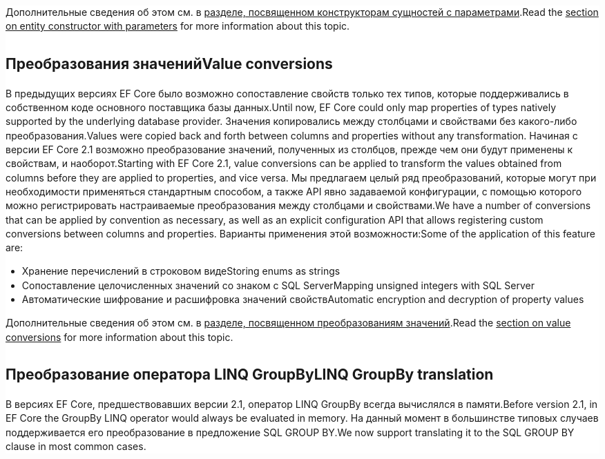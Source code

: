 <span data-ttu-id="f0df1-111">Дополнительные сведения об этом см. в [разделе, посвященном конструкторам сущностей с параметрами](xref:core/modeling/constructors).</span><span class="sxs-lookup"><span data-stu-id="f0df1-111">Read the [section on entity constructor with parameters](xref:core/modeling/constructors) for more information about this topic.</span></span>

## <a name="value-conversions"></a><span data-ttu-id="f0df1-112">Преобразования значений</span><span class="sxs-lookup"><span data-stu-id="f0df1-112">Value conversions</span></span>
<span data-ttu-id="f0df1-113">В предыдущих версиях EF Core было возможно сопоставление свойств только тех типов, которые поддерживались в собственном коде основного поставщика базы данных.</span><span class="sxs-lookup"><span data-stu-id="f0df1-113">Until now, EF Core could only map properties of types natively supported by the underlying database provider.</span></span> <span data-ttu-id="f0df1-114">Значения копировались между столбцами и свойствами без какого-либо преобразования.</span><span class="sxs-lookup"><span data-stu-id="f0df1-114">Values were copied back and forth between columns and properties without any transformation.</span></span> <span data-ttu-id="f0df1-115">Начиная с версии EF Core 2.1 возможно преобразование значений, полученных из столбцов, прежде чем они будут применены к свойствам, и наоборот.</span><span class="sxs-lookup"><span data-stu-id="f0df1-115">Starting with EF Core 2.1, value conversions can be applied to transform the values obtained from columns before they are applied to properties, and vice versa.</span></span> <span data-ttu-id="f0df1-116">Мы предлагаем целый ряд преобразований, которые могут при необходимости применяться стандартным способом, а также API явно задаваемой конфигурации, с помощью которого можно регистрировать настраиваемые преобразования между столбцами и свойствами.</span><span class="sxs-lookup"><span data-stu-id="f0df1-116">We have a number of conversions that can be applied by convention as necessary, as well as an explicit configuration API that allows registering custom conversions between columns and properties.</span></span> <span data-ttu-id="f0df1-117">Варианты применения этой возможности:</span><span class="sxs-lookup"><span data-stu-id="f0df1-117">Some of the application of this feature are:</span></span>

- <span data-ttu-id="f0df1-118">Хранение перечислений в строковом виде</span><span class="sxs-lookup"><span data-stu-id="f0df1-118">Storing enums as strings</span></span>
- <span data-ttu-id="f0df1-119">Сопоставление целочисленных значений со знаком с SQL Server</span><span class="sxs-lookup"><span data-stu-id="f0df1-119">Mapping unsigned integers with SQL Server</span></span>
- <span data-ttu-id="f0df1-120">Автоматические шифрование и расшифровка значений свойств</span><span class="sxs-lookup"><span data-stu-id="f0df1-120">Automatic encryption and decryption of property values</span></span>

<span data-ttu-id="f0df1-121">Дополнительные сведения об этом см. в [разделе, посвященном преобразованиям значений](xref:core/modeling/value-conversions).</span><span class="sxs-lookup"><span data-stu-id="f0df1-121">Read the [section on value conversions](xref:core/modeling/value-conversions) for more information about this topic.</span></span>  

## <a name="linq-groupby-translation"></a><span data-ttu-id="f0df1-122">Преобразование оператора LINQ GroupBy</span><span class="sxs-lookup"><span data-stu-id="f0df1-122">LINQ GroupBy translation</span></span>
<span data-ttu-id="f0df1-123">В версиях EF Core, предшествовавших версии 2.1, оператор LINQ GroupBy всегда вычислялся в памяти.</span><span class="sxs-lookup"><span data-stu-id="f0df1-123">Before version 2.1, in EF Core the GroupBy LINQ operator would always be evaluated in memory.</span></span> <span data-ttu-id="f0df1-124">На данный момент в большинстве типовых случаев поддерживается его преобразование в предложение SQL GROUP BY.</span><span class="sxs-lookup"><span data-stu-id="f0df1-124">We now support translating it to the SQL GROUP BY clause in most common cases.</span></span>
